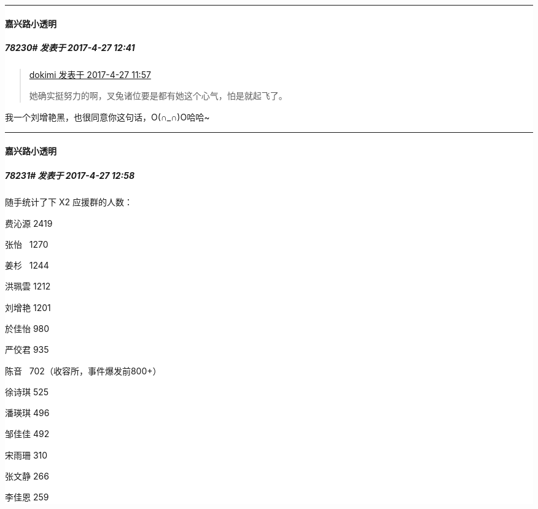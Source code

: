 




-----

####  嘉兴路小透明  
##### 78230#       发表于 2017-4-27 12:41



<blockquote><a href="httphttps://bbs.saraba1st.com/2b/forum.php?mod=redirect&amp;goto=findpost&amp;pid=35782773&amp;ptid=1105387" target="_blank">dokimi 发表于 2017-4-27 11:57</a>

她确实挺努力的啊，叉兔诸位要是都有她这个心气，怕是就起飞了。</blockquote>
我一个刘增艳黑，也很同意你这句话，O(∩_∩)O哈哈~







-----

####  嘉兴路小透明  
##### 78231#       发表于 2017-4-27 12:58




随手统计了下 X2 应援群的人数：



费沁源 2419


张怡   1270

姜杉   1244

洪珮雲 1212

刘增艳 1201


於佳怡 980

严佼君 935


陈音   702（收容所，事件爆发前800+）


徐诗琪 525


潘瑛琪 496

邹佳佳 492 


宋雨珊 310


张文静 266

李佳恩 259
